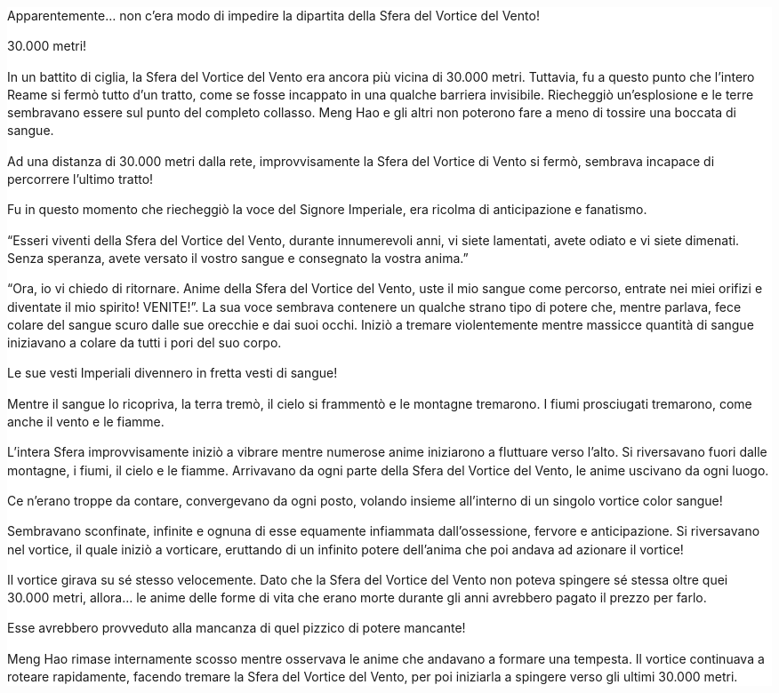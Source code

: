 
Apparentemente… non c’era modo di impedire la dipartita della Sfera del Vortice del Vento!


30.000 metri!


In un battito di ciglia, la Sfera del Vortice del Vento era ancora più vicina di 30.000 metri. Tuttavia, fu a questo punto che l’intero Reame si fermò tutto d’un tratto, come se fosse incappato in una qualche barriera invisibile. Riecheggiò un’esplosione e le terre sembravano essere sul punto del completo collasso. Meng Hao e gli altri non poterono fare a meno di tossire una boccata di sangue.


Ad una distanza di 30.000 metri dalla rete, improvvisamente la Sfera del Vortice di Vento si fermò, sembrava incapace di percorrere l’ultimo tratto!


Fu in questo momento che riecheggiò la voce del Signore Imperiale, era ricolma di anticipazione e fanatismo.


“Esseri viventi della Sfera del Vortice del Vento, durante innumerevoli anni, vi siete lamentati, avete odiato e vi siete dimenati. Senza speranza, avete versato il vostro sangue e consegnato la vostra anima.”


“Ora, io vi chiedo di ritornare. Anime della Sfera del Vortice del Vento, uste il mio sangue come percorso, entrate nei miei orifizi e diventate il mio spirito! VENITE!”. La sua voce sembrava contenere un qualche strano tipo di potere che, mentre parlava, fece colare del sangue scuro dalle sue orecchie e dai suoi occhi. Iniziò a tremare violentemente mentre massicce quantità di sangue iniziavano a colare da tutti i pori del suo corpo.


Le sue vesti Imperiali divennero in fretta vesti di sangue!


Mentre il sangue lo ricopriva, la terra tremò, il cielo si frammentò e le montagne tremarono. I fiumi prosciugati tremarono, come anche il vento e le fiamme.


L’intera Sfera improvvisamente iniziò a vibrare mentre numerose anime iniziarono a fluttuare verso l’alto. Si riversavano fuori dalle montagne, i fiumi, il cielo e le fiamme. Arrivavano da ogni parte della Sfera del Vortice del Vento, le anime uscivano da ogni luogo.


Ce n’erano troppe da contare, convergevano da ogni posto, volando insieme all’interno di un singolo vortice color sangue!


Sembravano sconfinate, infinite e ognuna di esse equamente infiammata dall’ossessione, fervore e anticipazione. Si riversavano nel vortice, il quale iniziò a vorticare, eruttando di un infinito potere dell’anima che poi andava ad azionare il vortice!


Il vortice girava su sé stesso velocemente. Dato che la Sfera del Vortice del Vento non poteva spingere sé stessa oltre quei 30.000 metri, allora… le anime delle forme di vita che erano morte durante gli anni avrebbero pagato il prezzo per farlo.


Esse avrebbero provveduto alla mancanza di quel pizzico di potere mancante!


Meng Hao rimase internamente scosso mentre osservava le anime che andavano a formare una tempesta. Il vortice continuava a roteare rapidamente, facendo tremare la Sfera del Vortice del Vento, per poi iniziarla a spingere verso gli ultimi 30.000 metri.
